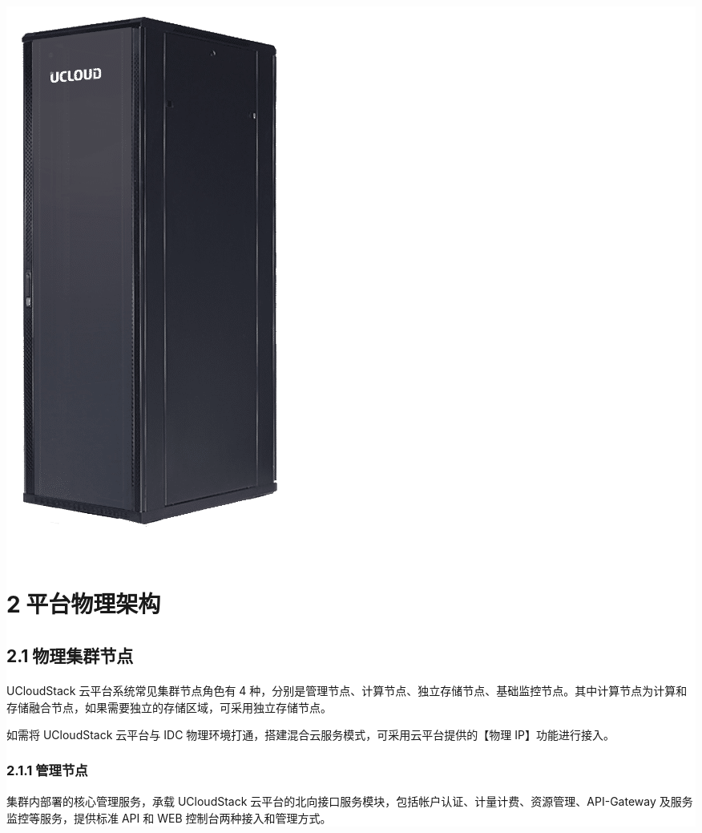   ![](../images/introduction/cabinet.png)
  
  





# 2 平台物理架构

## 2.1 物理集群节点

UCloudStack 云平台系统常见集群节点角色有 4 种，分别是管理节点、计算节点、独立存储节点、基础监控节点。其中计算节点为计算和存储融合节点，如果需要独立的存储区域，可采用独立存储节点。

如需将 UCloudStack 云平台与 IDC 物理环境打通，搭建混合云服务模式，可采用云平台提供的【物理 IP】功能进行接入。

### 2.1.1 管理节点

集群内部署的核心管理服务，承载 UCloudStack 云平台的北向接口服务模块，包括帐户认证、计量计费、资源管理、API-Gateway 及服务监控等服务，提供标准 API 和 WEB 控制台两种接入和管理方式。

